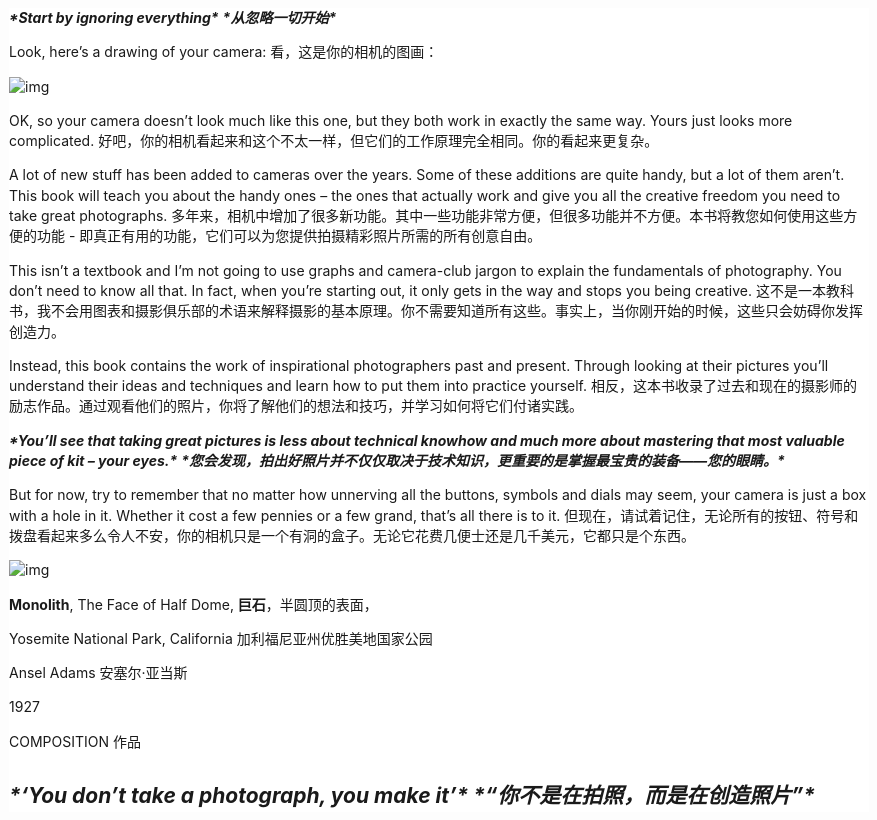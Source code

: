 ***\*Start by ignoring everything\****
***\*从忽略一切开始\****

Look, here’s a drawing of your camera:
看，这是你的相机的图画：

![img](../../../images/000058.webp)

OK, so your camera doesn’t look much like this one, but they both work in exactly the same way. Yours just looks more complicated.
好吧，你的相机看起来和这个不太一样，但它们的工作原理完全相同。你的看起来更复杂。

A lot of new stuff has been added to cameras over the years. Some of these additions are quite handy, but a lot of them aren’t. This book will teach you about the handy ones – the ones that actually work and give you all the creative freedom you need to take great photographs.
多年来，相机中增加了很多新功能。其中一些功能非常方便，但很多功能并不方便。本书将教您如何使用这些方便的功能 - 即真正有用的功能，它们可以为您提供拍摄精彩照片所需的所有创意自由。

This isn’t a textbook and I’m not going to use graphs and camera-club jargon to explain the fundamentals of photography. You don’t need to know all that. In fact, when you’re starting out, it only gets in the way and stops you being creative.
这不是一本教科书，我不会用图表和摄影俱乐部的术语来解释摄影的基本原理。你不需要知道所有这些。事实上，当你刚开始的时候，这些只会妨碍你发挥创造力。

Instead, this book contains the work of inspirational photographers past and present. Through looking at their pictures you’ll understand their ideas and techniques and learn how to put them into practice yourself.
相反，这本书收录了过去和现在的摄影师的励志作品。通过观看他们的照片，你将了解他们的想法和技巧，并学习如何将它们付诸实践。

***\*You’ll see that taking great pictures is less about technical knowhow and much more about mastering that most valuable piece of kit – your eyes.\****
***\*您会发现，拍出好照片并不仅仅取决于技术知识，更重要的是掌握最宝贵的装备——您的眼睛。\****

But for now, try to remember that no matter how unnerving all the buttons, symbols and dials may seem, your camera is just a box with a hole in it. Whether it cost a few pennies or a few grand, that’s all there is to it.
但现在，请试着记住，无论所有的按钮、符号和拨盘看起来多么令人不安，你的相机只是一个有洞的盒子。无论它花费几便士还是几千美元，它都只是个东西。



![img](../../../images/000072.webp)

**Monolith**, The Face of Half Dome,
**巨石**，半圆顶的表面，

Yosemite National Park, California
加利福尼亚州优胜美地国家公园

Ansel Adams
安塞尔·亚当斯

1927

COMPOSITION
作品

## ***\*‘You don’t take a photograph, you make it’\**** ***\*“你不是在拍照，而是在创造照片”\****
